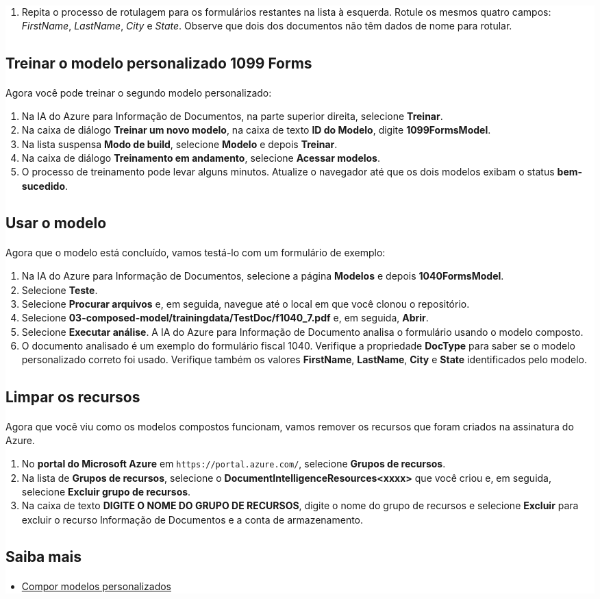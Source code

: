 1. Repita o processo de rotulagem para os formulários restantes na lista à esquerda. Rotule os mesmos quatro campos: *FirstName*, *LastName*, *City* e *State*. Observe que dois dos documentos não têm dados de nome para rotular.

## Treinar o modelo personalizado 1099 Forms

Agora você pode treinar o segundo modelo personalizado:

1. Na IA do Azure para Informação de Documentos, na parte superior direita, selecione **Treinar**.
1. Na caixa de diálogo **Treinar um novo modelo**, na caixa de texto **ID do Modelo**, digite **1099FormsModel**.
1. Na lista suspensa **Modo de build**, selecione **Modelo** e depois **Treinar**.
1. Na caixa de diálogo **Treinamento em andamento**, selecione **Acessar modelos**.
1. O processo de treinamento pode levar alguns minutos. Atualize o navegador até que os dois modelos exibam o status **bem-sucedido**.

## Usar o modelo

Agora que o modelo está concluído, vamos testá-lo com um formulário de exemplo:

1. Na IA do Azure para Informação de Documentos, selecione a página **Modelos** e depois **1040FormsModel**.
1. Selecione **Teste**.
1. Selecione **Procurar arquivos** e, em seguida, navegue até o local em que você clonou o repositório.
1. Selecione **03-composed-model/trainingdata/TestDoc/f1040_7.pdf** e, em seguida, **Abrir**.
1. Selecione **Executar análise**. A IA do Azure para Informação de Documento analisa o formulário usando o modelo composto.
1. O documento analisado é um exemplo do formulário fiscal 1040. Verifique a propriedade **DocType** para saber se o modelo personalizado correto foi usado. Verifique também os valores **FirstName**, **LastName**, **City** e **State** identificados pelo modelo.

## Limpar os recursos

Agora que você viu como os modelos compostos funcionam, vamos remover os recursos que foram criados na assinatura do Azure.

1. No **portal do Microsoft Azure** em `https://portal.azure.com/`, selecione **Grupos de recursos**.
1. Na lista de **Grupos de recursos**, selecione o **DocumentIntelligenceResources&lt;xxxx&gt;** que você criou e, em seguida, selecione **Excluir grupo de recursos**.
1. Na caixa de texto **DIGITE O NOME DO GRUPO DE RECURSOS**, digite o nome do grupo de recursos e selecione **Excluir** para excluir o recurso Informação de Documentos e a conta de armazenamento.

## Saiba mais

- [Compor modelos personalizados](/azure/ai-services/document-intelligence/concept-composed-models)
